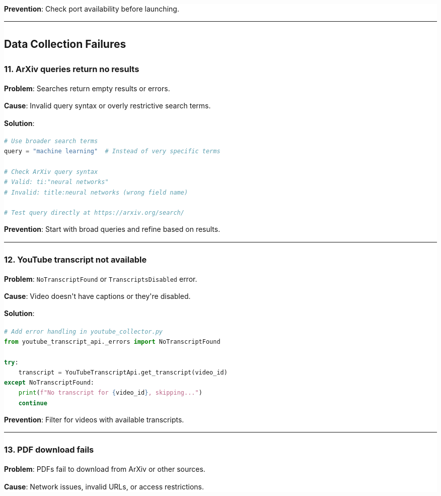 **Prevention**: Check port availability before launching.

---

## Data Collection Failures

### 11. ArXiv queries return no results

**Problem**: Searches return empty results or errors.

**Cause**: Invalid query syntax or overly restrictive search terms.

**Solution**:
```python
# Use broader search terms
query = "machine learning"  # Instead of very specific terms

# Check ArXiv query syntax
# Valid: ti:"neural networks"
# Invalid: title:neural networks (wrong field name)

# Test query directly at https://arxiv.org/search/
```

**Prevention**: Start with broad queries and refine based on results.

---

### 12. YouTube transcript not available

**Problem**: `NoTranscriptFound` or `TranscriptsDisabled` error.

**Cause**: Video doesn't have captions or they're disabled.

**Solution**:
```python
# Add error handling in youtube_collector.py
from youtube_transcript_api._errors import NoTranscriptFound

try:
    transcript = YouTubeTranscriptApi.get_transcript(video_id)
except NoTranscriptFound:
    print(f"No transcript for {video_id}, skipping...")
    continue
```

**Prevention**: Filter for videos with available transcripts.

---

### 13. PDF download fails

**Problem**: PDFs fail to download from ArXiv or other sources.

**Cause**: Network issues, invalid URLs, or access restrictions.
